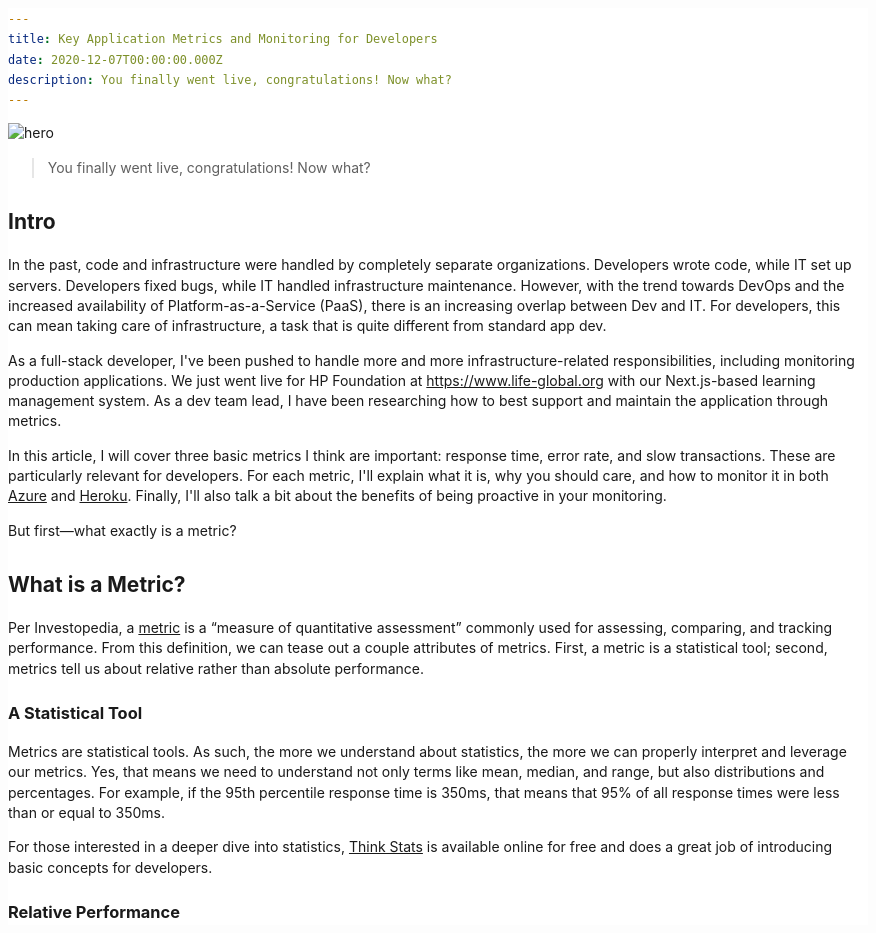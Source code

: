 ```yaml
---
title: Key Application Metrics and Monitoring for Developers
date: 2020-12-07T00:00:00.000Z
description: You finally went live, congratulations! Now what?
---
```


![hero](~/assets/content/writing/key-application-metrics-and-monitoring-for-developers/hero.jpg)

> You finally went live, congratulations! Now what?

## Intro

In the past, code and infrastructure were handled by completely separate organizations. Developers wrote code, while IT set up servers. Developers fixed bugs, while IT handled infrastructure maintenance. However, with the trend towards DevOps and the increased availability of Platform-as-a-Service (PaaS), there is an increasing overlap between Dev and IT. For developers, this can mean taking care of infrastructure, a task that is quite different from standard app dev.

As a full-stack developer, I've been pushed to handle more and more infrastructure-related responsibilities, including monitoring production applications. We just went live for HP Foundation at https://www.life-global.org with our Next.js-based learning management system. As a dev team lead, I have been researching how to best support and maintain the application through metrics.

In this article, I will cover three basic metrics I think are important: response time, error rate, and slow transactions. These are particularly relevant for developers. For each metric, I'll explain what it is, why you should care, and how to monitor it in both [Azure](https://azure.microsoft.com/) and [Heroku](https://www.heroku.com/). Finally, I'll also talk a bit about the benefits of being proactive in your monitoring.

But first—what exactly is a metric?

## What is a Metric?

Per Investopedia, a [metric](https://www.investopedia.com/terms/m/metrics.asp) is a “measure of quantitative assessment” commonly used for assessing, comparing, and tracking performance. From this definition, we can tease out a couple attributes of metrics. First, a metric is a statistical tool; second, metrics tell us about relative rather than absolute performance.

### A Statistical Tool

Metrics are statistical tools. As such, the more we understand about statistics, the more we can properly interpret and leverage our metrics. Yes, that means we need to understand not only terms like mean, median, and range, but also distributions and percentages. For example, if the 95th percentile response time is 350ms, that means that 95% of all response times were less than or equal to 350ms.

For those interested in a deeper dive into statistics, [Think Stats](http://greenteapress.com/thinkstats/) is available online for free and does a great job of introducing basic concepts for developers.

### Relative Performance
